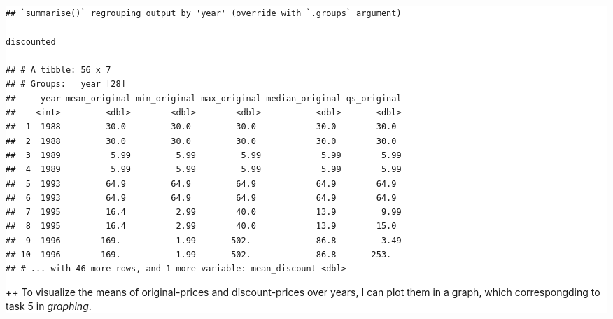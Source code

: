     ## `summarise()` regrouping output by 'year' (override with `.groups` argument)

    discounted

    ## # A tibble: 56 x 7
    ## # Groups:   year [28]
    ##     year mean_original min_original max_original median_original qs_original
    ##    <int>         <dbl>        <dbl>        <dbl>           <dbl>       <dbl>
    ##  1  1988         30.0         30.0         30.0            30.0        30.0 
    ##  2  1988         30.0         30.0         30.0            30.0        30.0 
    ##  3  1989          5.99         5.99         5.99            5.99        5.99
    ##  4  1989          5.99         5.99         5.99            5.99        5.99
    ##  5  1993         64.9         64.9         64.9            64.9        64.9 
    ##  6  1993         64.9         64.9         64.9            64.9        64.9 
    ##  7  1995         16.4          2.99        40.0            13.9         9.99
    ##  8  1995         16.4          2.99        40.0            13.9        15.0 
    ##  9  1996        169.           1.99       502.             86.8         3.49
    ## 10  1996        169.           1.99       502.             86.8       253.  
    ## # ... with 46 more rows, and 1 more variable: mean_discount <dbl>

++ To visualize the means of original-prices and discount-prices over
years, I can plot them in a graph, which correspongding to task 5 in
*graphing*.
